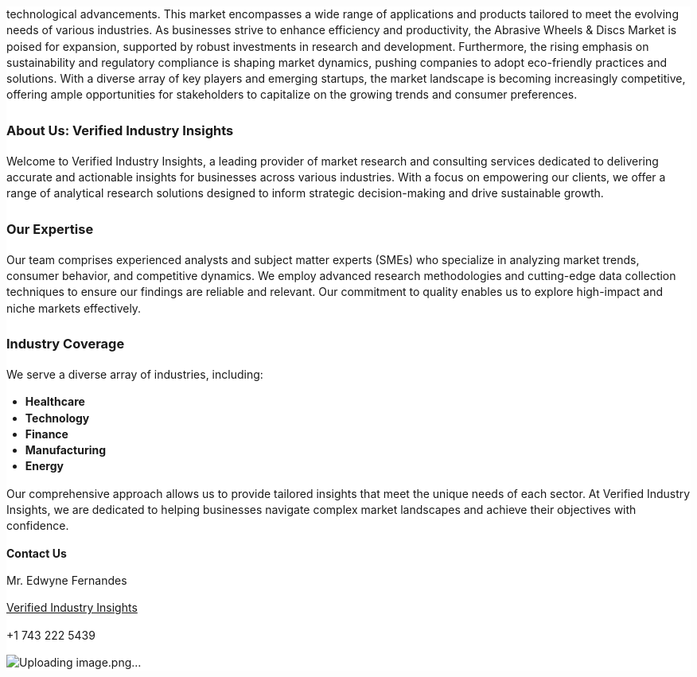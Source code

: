 technological advancements. This market encompasses a wide range of applications and products tailored to meet the evolving needs of various industries. As businesses strive to enhance efficiency and productivity, the Abrasive Wheels & Discs Market is poised for expansion, supported by robust investments in research and development. Furthermore, the rising emphasis on sustainability and regulatory compliance is shaping market dynamics, pushing companies to adopt eco-friendly practices and solutions. With a diverse array of key players and emerging startups, the market landscape is becoming increasingly competitive, offering ample opportunities for stakeholders to capitalize on the growing trends and consumer preferences.</p><h3>About Us: Verified Industry Insights</h3><p>Welcome to Verified Industry Insights, a leading provider of market research and consulting services dedicated to delivering accurate and actionable insights for businesses across various industries. With a focus on empowering our clients, we offer a range of analytical research solutions designed to inform strategic decision-making and drive sustainable growth.</p><h3>Our Expertise</h3><p>Our team comprises experienced analysts and subject matter experts (SMEs) who specialize in analyzing market trends, consumer behavior, and competitive dynamics. We employ advanced research methodologies and cutting-edge data collection techniques to ensure our findings are reliable and relevant. Our commitment to quality enables us to explore high-impact and niche markets effectively.</p><h3>Industry Coverage</h3><p>We serve a diverse array of industries, including:</p><ul><li><strong>Healthcare</strong></li><li><strong>Technology</strong></li><li><strong>Finance</strong></li><li><strong>Manufacturing</strong></li><li><strong>Energy</strong></li></ul><p>Our comprehensive approach allows us to provide tailored insights that meet the unique needs of each sector. At Verified Industry Insights, we are dedicated to helping businesses navigate complex market landscapes and achieve their objectives with confidence.</p><p><strong>Contact Us</strong></p><p>Mr. Edwyne Fernandes</p><p><a href="https://www.verifiedindustryinsights.com/">Verified Industry Insights</a></p><p>+1 743 222 5439</p>
![Uploading image.png…]()
